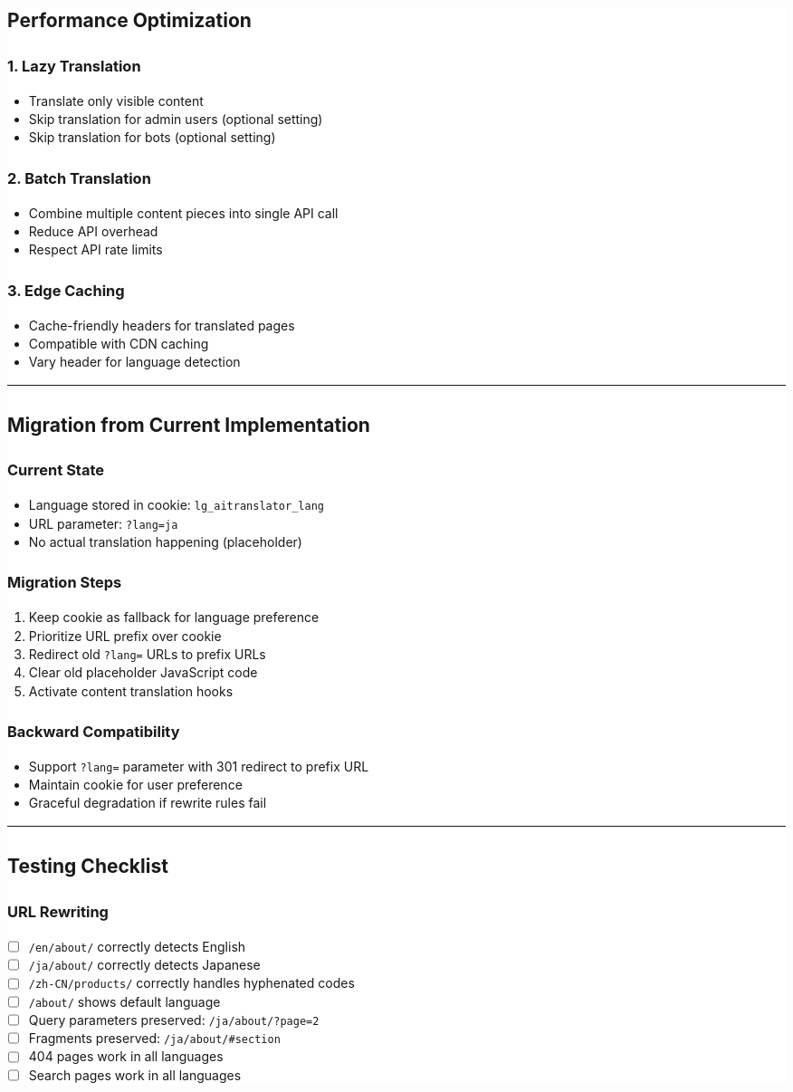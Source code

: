 
## Performance Optimization

### 1. Lazy Translation
- Translate only visible content
- Skip translation for admin users (optional setting)
- Skip translation for bots (optional setting)

### 2. Batch Translation
- Combine multiple content pieces into single API call
- Reduce API overhead
- Respect API rate limits

### 3. Edge Caching
- Cache-friendly headers for translated pages
- Compatible with CDN caching
- Vary header for language detection

---

## Migration from Current Implementation

### Current State
- Language stored in cookie: `lg_aitranslator_lang`
- URL parameter: `?lang=ja`
- No actual translation happening (placeholder)

### Migration Steps
1. Keep cookie as fallback for language preference
2. Prioritize URL prefix over cookie
3. Redirect old `?lang=` URLs to prefix URLs
4. Clear old placeholder JavaScript code
5. Activate content translation hooks

### Backward Compatibility
- Support `?lang=` parameter with 301 redirect to prefix URL
- Maintain cookie for user preference
- Graceful degradation if rewrite rules fail

---

## Testing Checklist

### URL Rewriting
- [ ] `/en/about/` correctly detects English
- [ ] `/ja/about/` correctly detects Japanese
- [ ] `/zh-CN/products/` correctly handles hyphenated codes
- [ ] `/about/` shows default language
- [ ] Query parameters preserved: `/ja/about/?page=2`
- [ ] Fragments preserved: `/ja/about/#section`
- [ ] 404 pages work in all languages
- [ ] Search pages work in all languages
